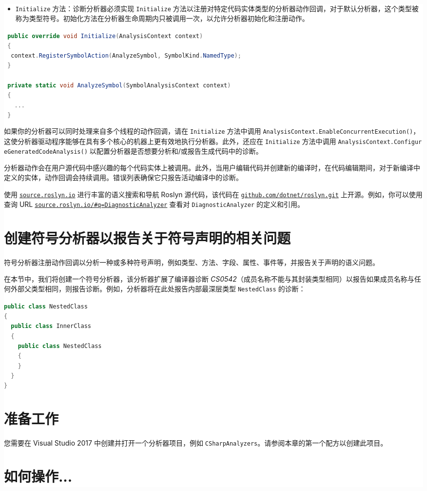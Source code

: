 +   `Initialize` 方法：诊断分析器必须实现 `Initialize` 方法以注册对特定代码实体类型的分析器动作回调，对于默认分析器，这个类型被称为类型符号。初始化方法在分析器生命周期内只被调用一次，以允许分析器初始化和注册动作。

```cs
 public override void Initialize(AnalysisContext context)
 {
  context.RegisterSymbolAction(AnalyzeSymbol, SymbolKind.NamedType);
 }

 private static void AnalyzeSymbol(SymbolAnalysisContext context)
 {
   ...
 }

```

如果你的分析器可以同时处理来自多个线程的动作回调，请在 `Initialize` 方法中调用 `AnalysisContext.EnableConcurrentExecution()`，这使分析器驱动程序能够在具有多个核心的机器上更有效地执行分析器。此外，还应在 `Initialize` 方法中调用 `AnalysisContext.ConfigureGeneratedCodeAnalysis()` 以配置分析器是否想要分析和/或报告生成代码中的诊断。

分析器动作会在用户源代码中感兴趣的每个代码实体上被调用。此外，当用户编辑代码并创建新的编译时，在代码编辑期间，对于新编译中定义的实体，动作回调会持续调用。错误列表确保它只报告活动编译中的诊断。

使用 [`source.roslyn.io`](http://source.roslyn.io) 进行丰富的语义搜索和导航 Roslyn 源代码，该代码在 [`github.com/dotnet/roslyn.git`](https://github.com/dotnet/roslyn.git) 上开源。例如，你可以使用查询 URL [`source.roslyn.io/#q=DiagnosticAnalyzer`](http://source.roslyn.io/#q=DiagnosticAnalyzer) 查看对 `DiagnosticAnalyzer` 的定义和引用。

# 创建符号分析器以报告关于符号声明的相关问题

符号分析器注册动作回调以分析一种或多种符号声明，例如类型、方法、字段、属性、事件等，并报告关于声明的语义问题。

在本节中，我们将创建一个符号分析器，该分析器扩展了编译器诊断 *CS0542*（成员名称不能与其封装类型相同）以报告如果成员名称与任何外部父类型相同，则报告诊断。例如，分析器将在此处报告内部最深层类型 `NestedClass` 的诊断：

```cs
public class NestedClass
{
  public class InnerClass
  {
    public class NestedClass
    {
    }
  }
}

```

# 准备工作

您需要在 Visual Studio 2017 中创建并打开一个分析器项目，例如 `CSharpAnalyzers`。请参阅本章的第一个配方以创建此项目。

# 如何操作...

